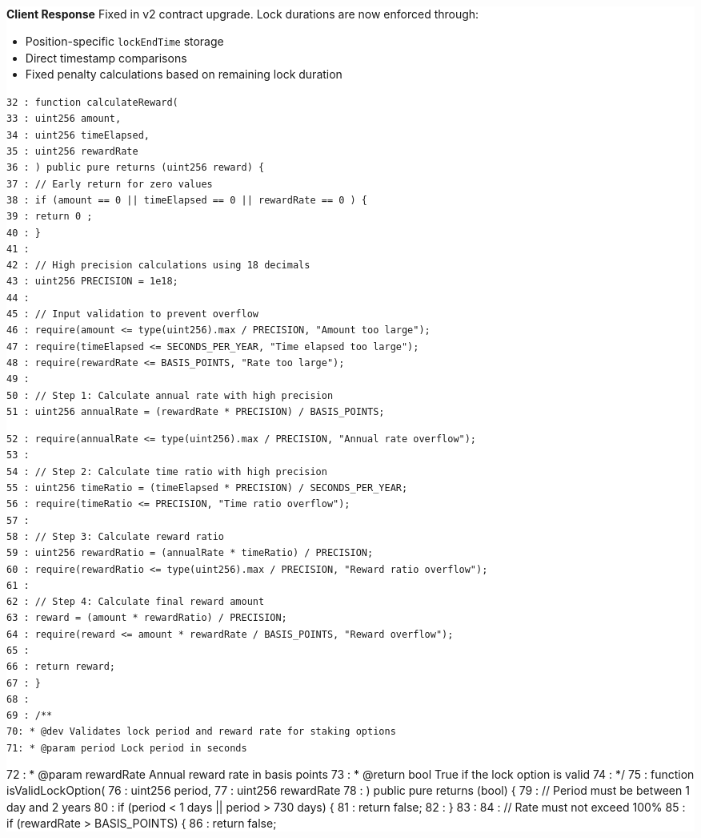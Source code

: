 **Client Response**
Fixed in v2 contract upgrade. Lock durations are now enforced through:
- Position-specific `lockEndTime` storage
- Direct timestamp comparisons
- Fixed penalty calculations based on remaining lock duration
```
32 : function calculateReward(
33 : uint256 amount,
34 : uint256 timeElapsed,
35 : uint256 rewardRate
36 : ) public pure returns (uint256 reward) {
37 : // Early return for zero values
38 : if (amount == 0 || timeElapsed == 0 || rewardRate == 0 ) {
39 : return 0 ;
40 : }
41 :
42 : // High precision calculations using 18 decimals
43 : uint256 PRECISION = 1e18;
44 :
45 : // Input validation to prevent overflow
46 : require(amount <= type(uint256).max / PRECISION, "Amount too large");
47 : require(timeElapsed <= SECONDS_PER_YEAR, "Time elapsed too large");
48 : require(rewardRate <= BASIS_POINTS, "Rate too large");
49 :
50 : // Step 1: Calculate annual rate with high precision
51 : uint256 annualRate = (rewardRate * PRECISION) / BASIS_POINTS;
```
```
52 : require(annualRate <= type(uint256).max / PRECISION, "Annual rate overflow");
53 :
54 : // Step 2: Calculate time ratio with high precision
55 : uint256 timeRatio = (timeElapsed * PRECISION) / SECONDS_PER_YEAR;
56 : require(timeRatio <= PRECISION, "Time ratio overflow");
57 :
58 : // Step 3: Calculate reward ratio
59 : uint256 rewardRatio = (annualRate * timeRatio) / PRECISION;
60 : require(rewardRatio <= type(uint256).max / PRECISION, "Reward ratio overflow");
61 :
62 : // Step 4: Calculate final reward amount
63 : reward = (amount * rewardRatio) / PRECISION;
64 : require(reward <= amount * rewardRate / BASIS_POINTS, "Reward overflow");
65 :
66 : return reward;
67 : }
68 :
69 : /**
70: * @dev Validates lock period and reward rate for staking options
71: * @param period Lock period in seconds
```

72 : * @param rewardRate Annual reward rate in basis points
73 : * @return bool True if the lock option is valid
74 : */
75 : function isValidLockOption(
76 : uint256 period,
77 : uint256 rewardRate
78 : ) public pure returns (bool) {
79 : // Period must be between 1 day and 2 years
80 : if (period < 1 days || period > 730 days) {
81 : return false;
82 : }
83 :
84 : // Rate must not exceed 100%
85 : if (rewardRate > BASIS_POINTS) {
86 : return false;